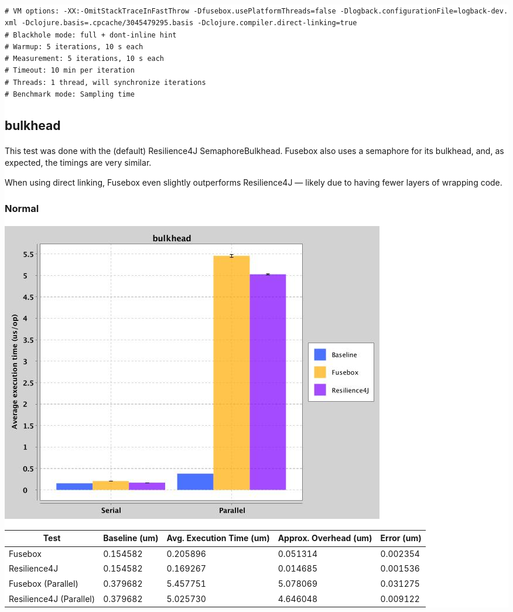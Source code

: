 ```
# VM options: -XX:-OmitStackTraceInFastThrow -Dfusebox.usePlatformThreads=false -Dlogback.configurationFile=logback-dev.xml -Dclojure.basis=.cpcache/3045479295.basis -Dclojure.compiler.direct-linking=true
# Blackhole mode: full + dont-inline hint
# Warmup: 5 iterations, 10 s each
# Measurement: 5 iterations, 10 s each
# Timeout: 10 min per iteration
# Threads: 1 thread, will synchronize iterations
# Benchmark mode: Sampling time
```

## bulkhead
This test was done with the (default) Resilience4J SemaphoreBulkhead. Fusebox also
uses a semaphore for its bulkhead, and, as expected, the timings are very similar.

When using direct linking, Fusebox even slightly outperforms Resilience4J — likely
due to having fewer layers of wrapping code.

### Normal
![](./bulkhead.jpg)

|Test|Baseline (um)|Avg. Execution Time (um)|Approx. Overhead (um)|Error (um)|
|---|---|---|---|---|
|Fusebox|0.154582|0.205896|0.051314|0.002354|
|Resilience4J|0.154582|0.169267|0.014685|0.001536|
|Fusebox (Parallel)|0.379682|5.457751|5.078069|0.031275|
|Resilience4J (Parallel)|0.379682|5.025730|4.646048|0.009122|
